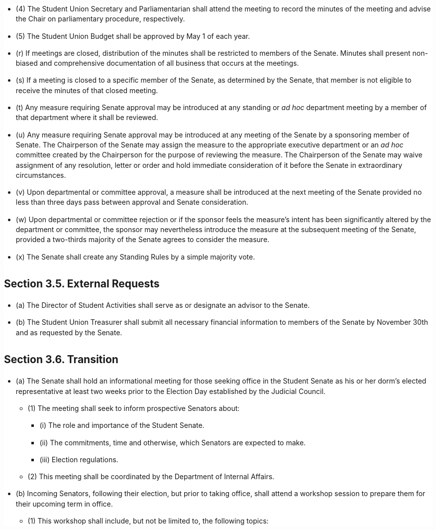   * (4) The Student Union Secretary and Parliamentarian shall attend the meeting to record the minutes of the meeting and advise the Chair on parliamentary procedure, respectively.  
  
  * (5) The Student Union Budget shall be approved by May 1 of each year.  
  
* (r) If meetings are closed, distribution of the minutes shall be restricted to members of the Senate. Minutes shall present non-biased and comprehensive documentation of all business that occurs at the meetings.  

* (s) If a meeting is closed to a specific member of the Senate, as determined by the Senate, that member is not eligible to receive the minutes of that closed meeting.  

* (t) Any measure requiring Senate approval may be introduced at any standing or *ad hoc* department meeting by a member of that department where it shall be reviewed.  

* (u) Any measure requiring Senate approval may be introduced at any meeting of the Senate by a sponsoring member of Senate. The Chairperson of the Senate may assign the measure to the appropriate executive department or an *ad hoc* committee created by the Chairperson for the purpose of reviewing the measure. The Chairperson of the Senate may waive assignment of any resolution, letter or order and hold immediate consideration of it before the Senate in extraordinary circumstances.  

* (v) Upon departmental or committee approval, a measure shall be introduced at the next meeting of the Senate provided no less than three days pass between approval and Senate consideration.  

* (w) Upon departmental or committee rejection or if the sponsor feels the measure’s intent has been significantly altered by the department or committee, the sponsor may nevertheless introduce the measure at the subsequent meeting of the Senate, provided a two-thirds majority of the Senate agrees to consider the measure.  

* (x) The Senate shall create any Standing Rules by a simple majority vote.  

## Section 3.5. External Requests  

* (a) The Director of Student Activities shall serve as or designate an advisor to the Senate.  

* (b) The Student Union Treasurer shall submit all necessary financial information to members of the Senate by November 30th and as requested by the Senate.  

## Section 3.6. Transition  

* (a) The Senate shall hold an informational meeting for those seeking office in the Student Senate as his or her dorm’s elected representative at least two weeks prior to the Election Day established by the Judicial Council.  

  * (1) The meeting shall seek to inform prospective Senators about:  
    
    * (i) The role and importance of the Student Senate.  
    
    * (ii) The commitments, time and otherwise, which Senators are expected to make.  
    
    * (iii) Election regulations.  
    
  * (2) This meeting shall be coordinated by the Department of Internal Affairs.  

* (b) Incoming Senators, following their election, but prior to taking office, shall attend a workshop session to prepare them for their upcoming term in office.  
  * (1) This workshop shall include, but not be limited to, the following topics:  
